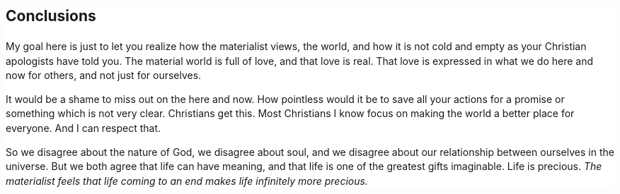 ## Conclusions

My goal here is just to let you realize how the materialist views, the world, and how it is not cold and empty as your Christian apologists have told you. The material world is full of love, and that love is real. That love is expressed in what we do here and now for others, and not just for ourselves.

It would be a shame to miss out on the here and now.  How pointless would it be to save all your actions for a promise or something which is not very clear.  Christians get this.  Most Christians I know focus on making the world a better place for everyone. And I can respect that.

So we disagree about the nature of God, we disagree about soul, and we disagree about our relationship between ourselves in the universe. But we both agree that life can have meaning, and that life is one of the greatest gifts imaginable. Life is precious. _The materialist feels that life coming to an end makes life infinitely more precious._